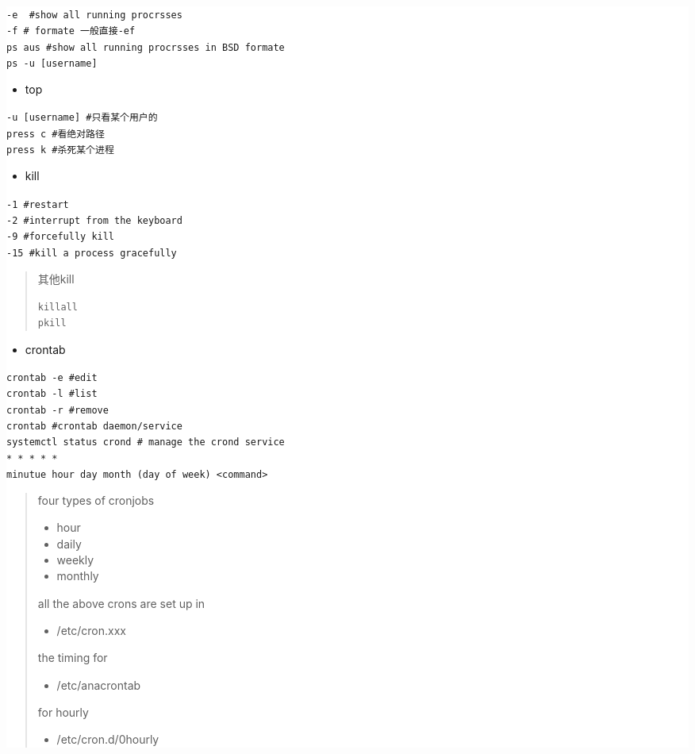 ```shell
-e  #show all running procrsses  
-f # formate 一般直接-ef
ps aus #show all running procrsses in BSD formate
ps -u [username]
```

- top

```shell
-u [username] #只看某个用户的
press c #看绝对路径
press k #杀死某个进程
```

- kill

```shell
-1 #restart
-2 #interrupt from the keyboard
-9 #forcefully kill
-15 #kill a process gracefully
```

> 其他kill
>
> ```
> killall
> pkill
> ```
>

- crontab

```shell
crontab -e #edit
crontab -l #list
crontab -r #remove
crontab #crontab daemon/service
systemctl status crond # manage the crond service
* * * * *
minutue hour day month (day of week) <command>
```

> four types of cronjobs
>
> - hour
> - daily
> - weekly
> - monthly
>
> all the above crons are set up in
>
> - /etc/cron.xxx
>
> the timing for 
>
> - /etc/anacrontab
>
> for hourly
>
> - /etc/cron.d/0hourly
